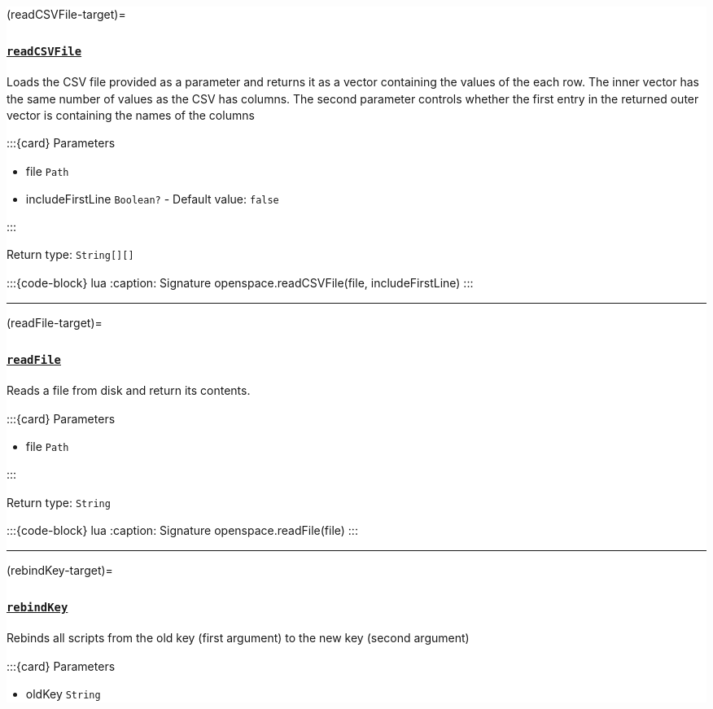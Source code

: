 (readCSVFile-target)=
### [`readCSVFile`](#readCSVFile-list)
Loads the CSV file provided as a parameter and returns it as a vector containing the values of the each row. The inner vector has the same number of values as the CSV has columns. The second parameter controls whether the first entry in the returned outer vector is containing the names of the columns


:::{card} Parameters


* file `Path` 



* includeFirstLine `Boolean?` - Default value: `false` 


:::

Return type: `String[][]` 

:::{code-block} lua
:caption: Signature
openspace.readCSVFile(file, includeFirstLine)
:::
___

(readFile-target)=
### [`readFile`](#readFile-list)
Reads a file from disk and return its contents.


:::{card} Parameters


* file `Path` 


:::

Return type: `String` 

:::{code-block} lua
:caption: Signature
openspace.readFile(file)
:::
___

(rebindKey-target)=
### [`rebindKey`](#rebindKey-list)
Rebinds all scripts from the old key (first argument) to the new key (second argument)


:::{card} Parameters


* oldKey `String` 


